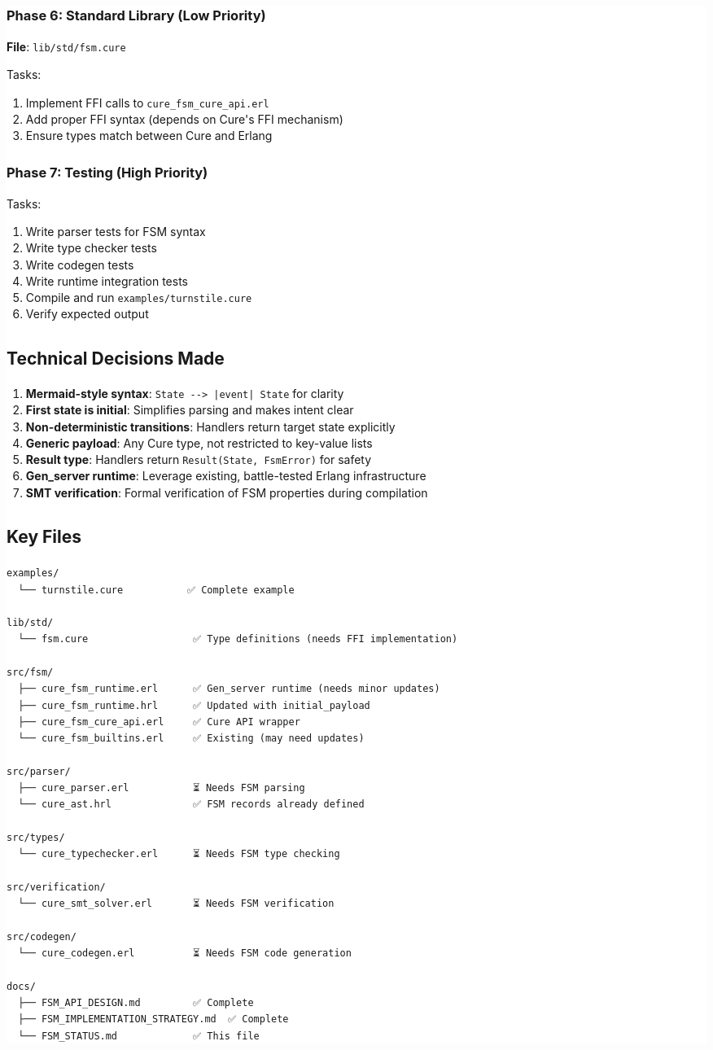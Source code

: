 ### Phase 6: Standard Library (Low Priority)

**File**: `lib/std/fsm.cure`

Tasks:
1. Implement FFI calls to `cure_fsm_cure_api.erl`
2. Add proper FFI syntax (depends on Cure's FFI mechanism)
3. Ensure types match between Cure and Erlang

### Phase 7: Testing (High Priority)

Tasks:
1. Write parser tests for FSM syntax
2. Write type checker tests
3. Write codegen tests
4. Write runtime integration tests
5. Compile and run `examples/turnstile.cure`
6. Verify expected output

## Technical Decisions Made

1. **Mermaid-style syntax**: `State --> |event| State` for clarity
2. **First state is initial**: Simplifies parsing and makes intent clear
3. **Non-deterministic transitions**: Handlers return target state explicitly
4. **Generic payload**: Any Cure type, not restricted to key-value lists
5. **Result type**: Handlers return `Result(State, FsmError)` for safety
6. **Gen_server runtime**: Leverage existing, battle-tested Erlang infrastructure
7. **SMT verification**: Formal verification of FSM properties during compilation

## Key Files

```
examples/
  └── turnstile.cure           ✅ Complete example

lib/std/
  └── fsm.cure                  ✅ Type definitions (needs FFI implementation)

src/fsm/
  ├── cure_fsm_runtime.erl      ✅ Gen_server runtime (needs minor updates)
  ├── cure_fsm_runtime.hrl      ✅ Updated with initial_payload
  ├── cure_fsm_cure_api.erl     ✅ Cure API wrapper
  └── cure_fsm_builtins.erl     ✅ Existing (may need updates)

src/parser/
  ├── cure_parser.erl           ⏳ Needs FSM parsing
  └── cure_ast.hrl              ✅ FSM records already defined

src/types/
  └── cure_typechecker.erl      ⏳ Needs FSM type checking

src/verification/
  └── cure_smt_solver.erl       ⏳ Needs FSM verification

src/codegen/
  └── cure_codegen.erl          ⏳ Needs FSM code generation

docs/
  ├── FSM_API_DESIGN.md         ✅ Complete
  ├── FSM_IMPLEMENTATION_STRATEGY.md  ✅ Complete
  └── FSM_STATUS.md             ✅ This file
```
